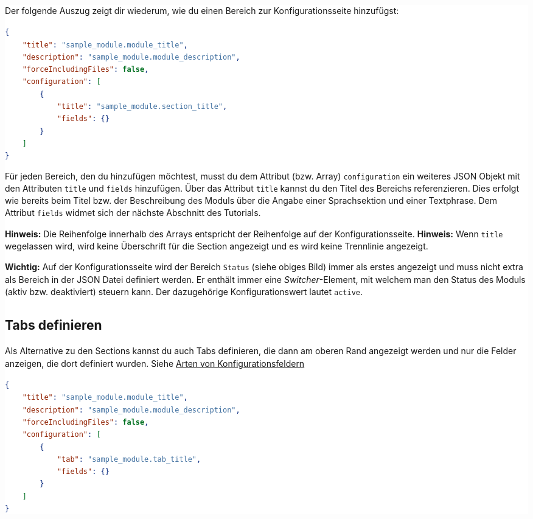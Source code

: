 Der folgende Auszug zeigt dir wiederum, wie du einen Bereich zur Konfigurationsseite hinzufügst:

```json
{
    "title": "sample_module.module_title",
    "description": "sample_module.module_description",
    "forceIncludingFiles": false,
    "configuration": [
        {
            "title": "sample_module.section_title",
            "fields": {}
        }
    ]
}
```

Für jeden Bereich, den du hinzufügen möchtest, musst du dem Attribut (bzw. Array) `configuration` ein weiteres JSON Objekt
mit den Attributen `title` und `fields` hinzufügen.
Über das Attribut `title` kannst du den Titel des Bereichs referenzieren.
Dies erfolgt wie bereits beim Titel bzw. der Beschreibung des Moduls über die Angabe einer Sprachsektion und einer Textphrase.
Dem Attribut `fields` widmet sich der nächste Abschnitt des Tutorials.

**Hinweis:** Die Reihenfolge innerhalb des Arrays entspricht der Reihenfolge auf der Konfigurationsseite.
**Hinweis:** Wenn `title` wegelassen wird, wird keine Überschrift für die Section angezeigt
und es wird keine Trennlinie angezeigt.

**Wichtig:** Auf der Konfigurationsseite wird der Bereich `Status` (siehe obiges Bild) immer als erstes angezeigt und
muss nicht extra als Bereich in der JSON Datei definiert werden.
Er enthält immer eine *Switcher*-Element, mit welchem man den Status des Moduls (aktiv bzw. deaktiviert) steuern kann.
Der dazugehörige Konfigurationswert lautet `active`.

## <a name="configureTabs"></a>Tabs definieren
Als Alternative zu den Sections kannst du auch Tabs definieren, die dann am oberen Rand angezeigt werden und nur die
Felder anzeigen, die dort definiert wurden. Siehe [Arten von Konfigurationsfeldern](#configureFields)

```json
{
    "title": "sample_module.module_title",
    "description": "sample_module.module_description",
    "forceIncludingFiles": false,
    "configuration": [
        {
            "tab": "sample_module.tab_title",
            "fields": {}
        }
    ]
}
```
